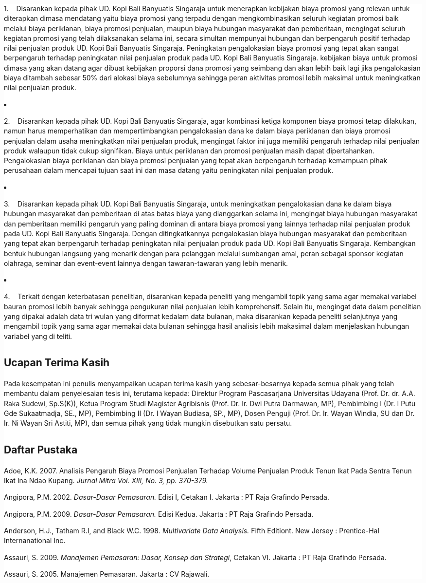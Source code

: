 <p><span class="font3">1. &nbsp;&nbsp;&nbsp;Disarankan kepada pihak UD. Kopi Bali Banyuatis Singaraja untuk menerapkan kebijakan biaya promosi yang relevan untuk diterapkan dimasa mendatang yaitu biaya promosi yang terpadu dengan mengkombinasikan seluruh kegiatan promosi baik melalui biaya periklanan, biaya promosi penjualan, maupun biaya hubungan masyarakat dan pemberitaan, mengingat seluruh kegiatan promosi yang telah dilaksanakan selama ini, secara simultan mempunyai hubungan dan berpengaruh positif terhadap nilai penjualan produk UD. Kopi Bali Banyuatis Singaraja. Peningkatan pengalokasian biaya promosi yang tepat akan sangat berpengaruh terhadap peningkatan nilai penjualan produk pada UD. Kopi Bali Banyuatis Singaraja. kebijakan biaya untuk promosi dimasa yang akan datang agar dibuat kebijakan proporsi dana promosi yang seimbang dan akan lebih baik lagi jika pengalokasian biaya ditambah sebesar 50% dari alokasi biaya sebelumnya sehingga peran aktivitas promosi lebih maksimal untuk meningkatkan nilai penjualan produk.</span></p></li>
<li>
<p><span class="font3">2. &nbsp;&nbsp;&nbsp;Disarankan kepada pihak UD. Kopi Bali Banyuatis Singaraja, agar kombinasi ketiga komponen biaya promosi tetap dilakukan, namun harus memperhatikan dan mempertimbangkan pengalokasian dana ke dalam biaya periklanan dan biaya promosi penjualan dalam usaha meningkatkan nilai penjualan produk, mengingat faktor ini juga memiliki pengaruh terhadap nilai penjualan produk walaupun tidak cukup signifikan. Biaya untuk periklanan dan promosi penjualan masih dapat dipertahankan. Pengalokasian biaya periklanan dan biaya promosi penjualan yang tepat akan berpengaruh terhadap kemampuan pihak perusahaan dalam mencapai tujuan saat ini dan masa datang yaitu peningkatan nilai penjualan produk.</span></p></li>
<li>
<p><span class="font3">3. &nbsp;&nbsp;&nbsp;Disarankan kepada pihak UD. Kopi Bali Banyuatis Singaraja, untuk meningkatkan pengalokasian dana ke dalam biaya hubungan masyarakat dan pemberitaan di atas batas biaya yang dianggarkan selama ini, mengingat biaya hubungan masyarakat dan pemberitaan memiliki pengaruh yang paling dominan di antara biaya promosi yang lainnya terhadap nilai penjualan produk pada UD. Kopi Bali Banyuatis Singaraja. Dengan ditingkatkannya pengalokasian biaya hubungan masyarakat dan pemberitaan yang tepat akan berpengaruh terhadap peningkatan nilai penjualan produk pada UD. Kopi Bali Banyuatis Singaraja. Kembangkan bentuk hubungan langsung yang menarik dengan para pelanggan melalui sumbangan amal, peran sebagai sponsor kegiatan olahraga, seminar dan event-event lainnya dengan tawaran-tawaran yang lebih menarik.</span></p></li>
<li>
<p><span class="font3">4. &nbsp;&nbsp;&nbsp;Terkait dengan keterbatasan penelitian, disarankan kepada peneliti yang mengambil topik yang sama agar memakai variabel bauran promosi lebih banyak sehingga pengukuran nilai penjualan lebih komprehensif. Selain itu, mengingat data dalam penelitian yang dipakai adalah data tri wulan yang diformat kedalam data bulanan, maka disarankan kepada peneliti selanjutnya yang mengambil topik yang sama agar memakai data bulanan sehingga hasil analisis lebih makasimal dalam menjelaskan hubungan variabel yang di teliti.</span></p></li></ul>
<h2><a name="bookmark46"></a><span class="font4" style="font-weight:bold;"><a name="bookmark47"></a>Ucapan Terima Kasih</span></h2>
<p><span class="font3">Pada kesempatan ini penulis menyampaikan ucapan terima kasih yang sebesar-besarnya kepada semua pihak yang telah membantu dalam penyelesaian tesis ini, terutama kepada: Direktur Program Pascasarjana Universitas Udayana (Prof. Dr. dr. A.A. Raka Sudewi, Sp.S(K)), Ketua Program Studi Magister Agribisnis (Prof. Dr. Ir. Dwi Putra Darmawan, MP), Pembimbing I (Dr. I Putu Gde Sukaatmadja, SE., MP), Pembimbing II (Dr. I Wayan Budiasa, SP., MP), Dosen Penguji (Prof. Dr. Ir. Wayan Windia, SU dan Dr. Ir. Ni Wayan Sri Astiti, MP), dan semua pihak yang tidak mungkin disebutkan satu persatu.</span></p>
<h2><a name="bookmark48"></a><span class="font4" style="font-weight:bold;"><a name="bookmark49"></a>Daftar Pustaka</span></h2>
<p><span class="font3">Adoe, K.K. 2007. Analisis Pengaruh Biaya Promosi Penjualan Terhadap Volume Penjualan Produk Tenun Ikat Pada Sentra Tenun Ikat Ina Ndao Kupang. </span><span class="font3" style="font-style:italic;">Jurnal Mitra Vol. XIII, No. 3, pp. 370-379.</span></p>
<p><span class="font3">Angipora, P.M. 2002. </span><span class="font3" style="font-style:italic;">Dasar-Dasar Pemasaran.</span><span class="font3"> Edisi I, Cetakan I. Jakarta : PT Raja Grafindo Persada.</span></p>
<p><span class="font3">Angipora, P.M. 2009. </span><span class="font3" style="font-style:italic;">Dasar-Dasar Pemasaran.</span><span class="font3"> Edisi Kedua. Jakarta : PT Raja Grafindo Persada.</span></p>
<p><span class="font3">Anderson, H.J., Tatham R.I, and Black W.C. 1998</span><span class="font3" style="font-style:italic;">. Multivariate Data Analysis.</span><span class="font3"> Fifth Editiont. New Jersey : Prentice-Hal Internanational Inc.</span></p>
<p><span class="font3">Assauri, S. 2009. </span><span class="font3" style="font-style:italic;">Manajemen Pemasaran: Dasar, Konsep dan Strategi</span><span class="font3">, Cetakan VI. Jakarta : PT Raja Grafindo Persada.</span></p>
<p><span class="font3">Assauri, S. 2005. Manajemen Pemasaran. Jakarta : CV Rajawali.</span></p>